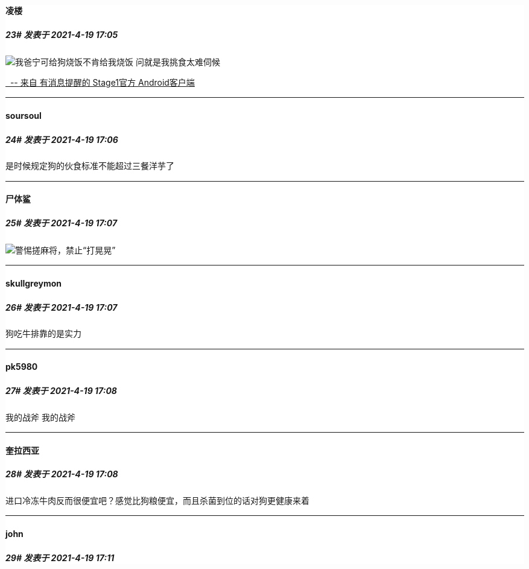 ####  凌楼  
##### 23#       发表于 2021-4-19 17:05


<img src="https://static.saraba1st.com/image/smiley/face2017/018.png" referrerpolicy="no-referrer">我爸宁可给狗烧饭不肯给我烧饭
问就是我挑食太难伺候

[  -- 来自 有消息提醒的 Stage1官方 Android客户端](https://www.coolapk.com/apk/140634)


-----

####  soursoul  
##### 24#       发表于 2021-4-19 17:06


是时候规定狗的伙食标准不能超过三餐洋芋了


-----

####  尸体鲨  
##### 25#       发表于 2021-4-19 17:07


<img src="https://static.saraba1st.com/image/smiley/face2017/019.png" referrerpolicy="no-referrer">警惕搓麻将，禁止“打晃晃”


-----

####  skullgreymon  
##### 26#       发表于 2021-4-19 17:07


狗吃牛排靠的是实力


-----

####  pk5980  
##### 27#       发表于 2021-4-19 17:08


我的战斧 我的战斧


-----

####  奎拉西亚  
##### 28#       发表于 2021-4-19 17:08


进口冷冻牛肉反而很便宜吧？感觉比狗粮便宜，而且杀菌到位的话对狗更健康来着


-----

####  john  
##### 29#       发表于 2021-4-19 17:11
